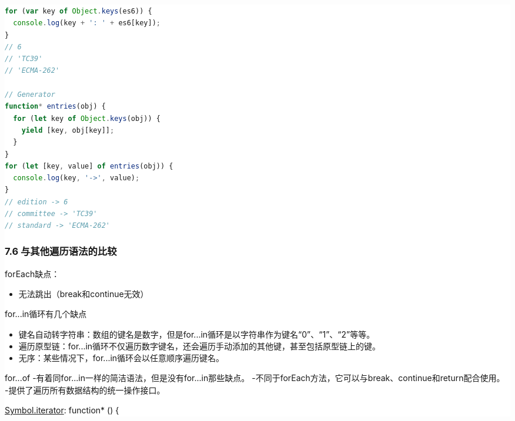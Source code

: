 ```javascript
for (var key of Object.keys(es6)) {
  console.log(key + ': ' + es6[key]);
}
// 6 
// 'TC39' 
// 'ECMA-262'

// Generator
function* entries(obj) {
  for (let key of Object.keys(obj)) {
    yield [key, obj[key]];
  }
}
for (let [key, value] of entries(obj)) {
  console.log(key, '->', value);
}
// edition -> 6
// committee -> 'TC39' 
// standard -> 'ECMA-262'
```

### 7.6 与其他遍历语法的比较
forEach缺点：
- 无法跳出（break和continue无效）

for...in循环有几个缺点
- 键名自动转字符串：数组的键名是数字，但是for...in循环是以字符串作为键名“0”、“1”、“2”等等。
- 遍历原型链：for...in循环不仅遍历数字键名，还会遍历手动添加的其他键，甚至包括原型链上的键。
- 无序：某些情况下，for...in循环会以任意顺序遍历键名。

for...of
 -有着同for...in一样的简洁语法，但是没有for...in那些缺点。
 -不同于forEach方法，它可以与break、continue和return配合使用。
 -提供了遍历所有数据结构的统一操作接口。


  [Symbol.iterator]: Array.prototype[Symbol.iterator]
  [Symbol.iterator]: function* () {